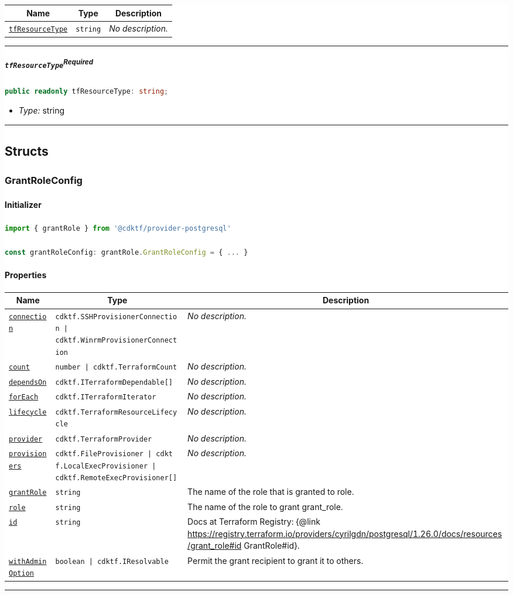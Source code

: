 | **Name** | **Type** | **Description** |
| --- | --- | --- |
| <code><a href="#@cdktf/provider-postgresql.grantRole.GrantRole.property.tfResourceType">tfResourceType</a></code> | <code>string</code> | *No description.* |

---

##### `tfResourceType`<sup>Required</sup> <a name="tfResourceType" id="@cdktf/provider-postgresql.grantRole.GrantRole.property.tfResourceType"></a>

```typescript
public readonly tfResourceType: string;
```

- *Type:* string

---

## Structs <a name="Structs" id="Structs"></a>

### GrantRoleConfig <a name="GrantRoleConfig" id="@cdktf/provider-postgresql.grantRole.GrantRoleConfig"></a>

#### Initializer <a name="Initializer" id="@cdktf/provider-postgresql.grantRole.GrantRoleConfig.Initializer"></a>

```typescript
import { grantRole } from '@cdktf/provider-postgresql'

const grantRoleConfig: grantRole.GrantRoleConfig = { ... }
```

#### Properties <a name="Properties" id="Properties"></a>

| **Name** | **Type** | **Description** |
| --- | --- | --- |
| <code><a href="#@cdktf/provider-postgresql.grantRole.GrantRoleConfig.property.connection">connection</a></code> | <code>cdktf.SSHProvisionerConnection \| cdktf.WinrmProvisionerConnection</code> | *No description.* |
| <code><a href="#@cdktf/provider-postgresql.grantRole.GrantRoleConfig.property.count">count</a></code> | <code>number \| cdktf.TerraformCount</code> | *No description.* |
| <code><a href="#@cdktf/provider-postgresql.grantRole.GrantRoleConfig.property.dependsOn">dependsOn</a></code> | <code>cdktf.ITerraformDependable[]</code> | *No description.* |
| <code><a href="#@cdktf/provider-postgresql.grantRole.GrantRoleConfig.property.forEach">forEach</a></code> | <code>cdktf.ITerraformIterator</code> | *No description.* |
| <code><a href="#@cdktf/provider-postgresql.grantRole.GrantRoleConfig.property.lifecycle">lifecycle</a></code> | <code>cdktf.TerraformResourceLifecycle</code> | *No description.* |
| <code><a href="#@cdktf/provider-postgresql.grantRole.GrantRoleConfig.property.provider">provider</a></code> | <code>cdktf.TerraformProvider</code> | *No description.* |
| <code><a href="#@cdktf/provider-postgresql.grantRole.GrantRoleConfig.property.provisioners">provisioners</a></code> | <code>cdktf.FileProvisioner \| cdktf.LocalExecProvisioner \| cdktf.RemoteExecProvisioner[]</code> | *No description.* |
| <code><a href="#@cdktf/provider-postgresql.grantRole.GrantRoleConfig.property.grantRole">grantRole</a></code> | <code>string</code> | The name of the role that is granted to role. |
| <code><a href="#@cdktf/provider-postgresql.grantRole.GrantRoleConfig.property.role">role</a></code> | <code>string</code> | The name of the role to grant grant_role. |
| <code><a href="#@cdktf/provider-postgresql.grantRole.GrantRoleConfig.property.id">id</a></code> | <code>string</code> | Docs at Terraform Registry: {@link https://registry.terraform.io/providers/cyrilgdn/postgresql/1.26.0/docs/resources/grant_role#id GrantRole#id}. |
| <code><a href="#@cdktf/provider-postgresql.grantRole.GrantRoleConfig.property.withAdminOption">withAdminOption</a></code> | <code>boolean \| cdktf.IResolvable</code> | Permit the grant recipient to grant it to others. |

---